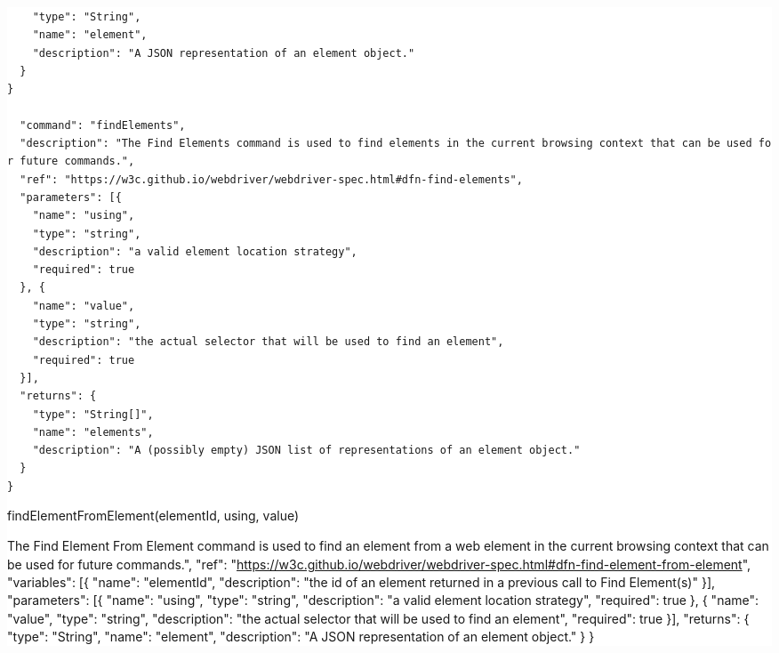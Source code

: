         "type": "String",
        "name": "element",
        "description": "A JSON representation of an element object."
      }
    }

      "command": "findElements",
      "description": "The Find Elements command is used to find elements in the current browsing context that can be used for future commands.",
      "ref": "https://w3c.github.io/webdriver/webdriver-spec.html#dfn-find-elements",
      "parameters": [{
        "name": "using",
        "type": "string",
        "description": "a valid element location strategy",
        "required": true
      }, {
        "name": "value",
        "type": "string",
        "description": "the actual selector that will be used to find an element",
        "required": true
      }],
      "returns": {
        "type": "String[]",
        "name": "elements",
        "description": "A (possibly empty) JSON list of representations of an element object."
      }
    }

findElementFromElement(elementId, using, value)

The Find Element From Element command is used to find an element from a web element in the current browsing context that can be used for future commands.",
      "ref": "https://w3c.github.io/webdriver/webdriver-spec.html#dfn-find-element-from-element",
      "variables": [{
        "name": "elementId",
        "description": "the id of an element returned in a previous call to Find Element(s)"
      }],
      "parameters": [{
        "name": "using",
        "type": "string",
        "description": "a valid element location strategy",
        "required": true
      }, {
        "name": "value",
        "type": "string",
        "description": "the actual selector that will be used to find an element",
        "required": true
      }],
      "returns": {
        "type": "String",
        "name": "element",
        "description": "A JSON representation of an element object."
      }
    }
